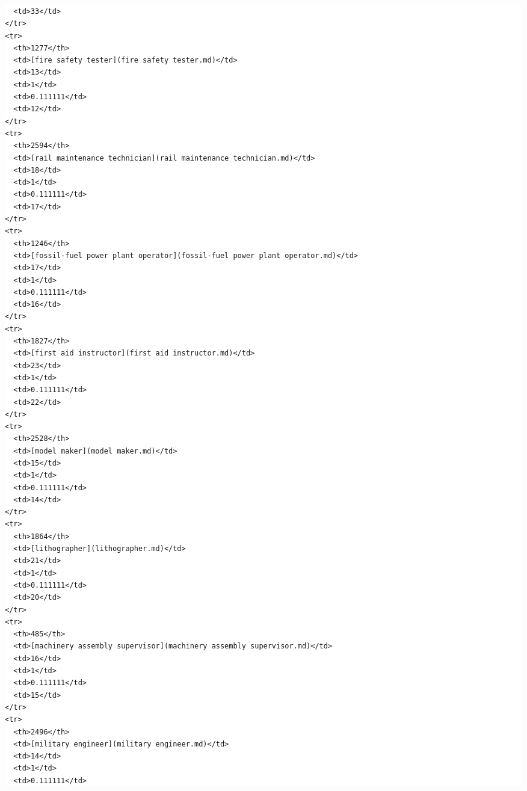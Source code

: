      <td>33</td>
    </tr>
    <tr>
      <th>1277</th>
      <td>[fire safety tester](fire safety tester.md)</td>
      <td>13</td>
      <td>1</td>
      <td>0.111111</td>
      <td>12</td>
    </tr>
    <tr>
      <th>2594</th>
      <td>[rail maintenance technician](rail maintenance technician.md)</td>
      <td>18</td>
      <td>1</td>
      <td>0.111111</td>
      <td>17</td>
    </tr>
    <tr>
      <th>1246</th>
      <td>[fossil-fuel power plant operator](fossil-fuel power plant operator.md)</td>
      <td>17</td>
      <td>1</td>
      <td>0.111111</td>
      <td>16</td>
    </tr>
    <tr>
      <th>1827</th>
      <td>[first aid instructor](first aid instructor.md)</td>
      <td>23</td>
      <td>1</td>
      <td>0.111111</td>
      <td>22</td>
    </tr>
    <tr>
      <th>2528</th>
      <td>[model maker](model maker.md)</td>
      <td>15</td>
      <td>1</td>
      <td>0.111111</td>
      <td>14</td>
    </tr>
    <tr>
      <th>1864</th>
      <td>[lithographer](lithographer.md)</td>
      <td>21</td>
      <td>1</td>
      <td>0.111111</td>
      <td>20</td>
    </tr>
    <tr>
      <th>485</th>
      <td>[machinery assembly supervisor](machinery assembly supervisor.md)</td>
      <td>16</td>
      <td>1</td>
      <td>0.111111</td>
      <td>15</td>
    </tr>
    <tr>
      <th>2496</th>
      <td>[military engineer](military engineer.md)</td>
      <td>14</td>
      <td>1</td>
      <td>0.111111</td>
